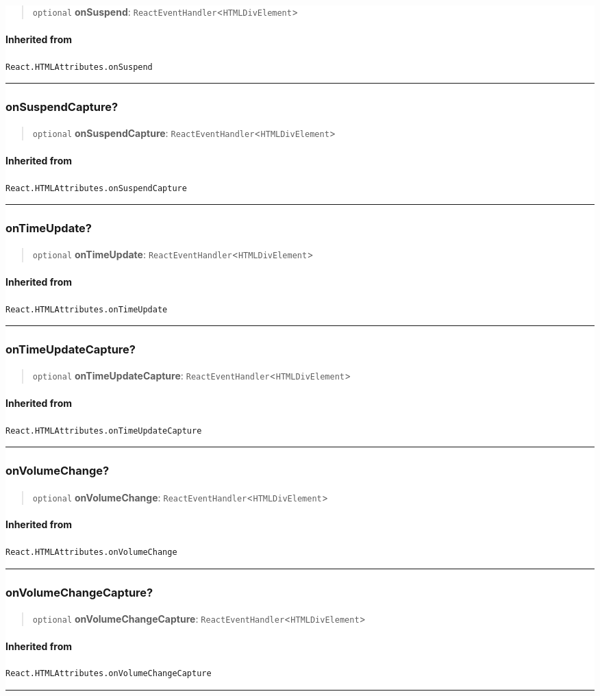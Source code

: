 > `optional` **onSuspend**: `ReactEventHandler`<`HTMLDivElement`>

#### Inherited from

`React.HTMLAttributes.onSuspend`

***

### onSuspendCapture?

> `optional` **onSuspendCapture**: `ReactEventHandler`<`HTMLDivElement`>

#### Inherited from

`React.HTMLAttributes.onSuspendCapture`

***

### onTimeUpdate?

> `optional` **onTimeUpdate**: `ReactEventHandler`<`HTMLDivElement`>

#### Inherited from

`React.HTMLAttributes.onTimeUpdate`

***

### onTimeUpdateCapture?

> `optional` **onTimeUpdateCapture**: `ReactEventHandler`<`HTMLDivElement`>

#### Inherited from

`React.HTMLAttributes.onTimeUpdateCapture`

***

### onVolumeChange?

> `optional` **onVolumeChange**: `ReactEventHandler`<`HTMLDivElement`>

#### Inherited from

`React.HTMLAttributes.onVolumeChange`

***

### onVolumeChangeCapture?

> `optional` **onVolumeChangeCapture**: `ReactEventHandler`<`HTMLDivElement`>

#### Inherited from

`React.HTMLAttributes.onVolumeChangeCapture`

***
